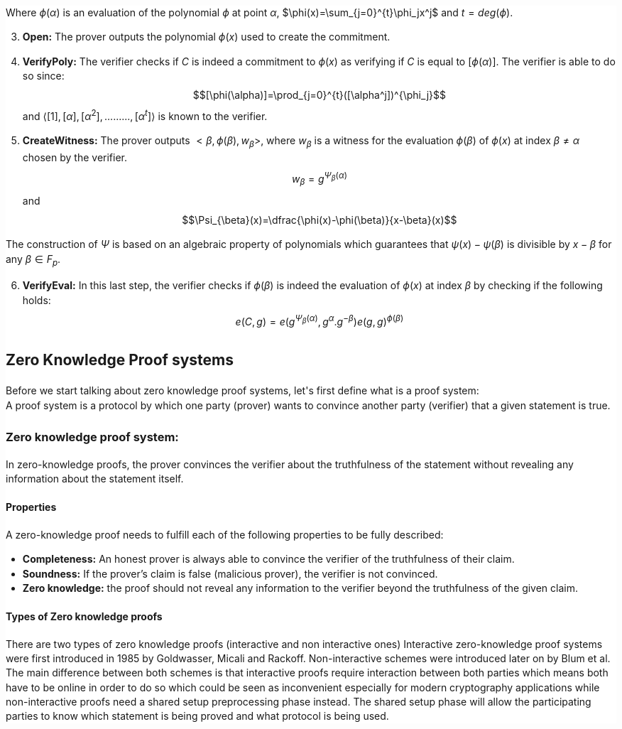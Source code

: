 Where $\phi(\alpha)$ is an evaluation of the polynomial $\phi$ at point $\alpha$, $\phi(x)=\sum_{j=0}^{t}\phi_jx^j$ and $t=deg(\phi)$. 
 
3. **Open:** The prover outputs the polynomial $\phi(x)$ used to create the commitment.


4. **VerifyPoly:** The verifier checks if $C$ is indeed a commitment to $\phi(x)$ as verifying if $C$ is equal to $[\phi(\alpha)]$. The verifier is able to do so since: $$[\phi(\alpha)]=\prod_{j=0}^{t}([\alpha^j])^{\phi_j}$$ and $⟨[1], [\alpha], [\alpha^2],.........,[\alpha^t]⟩$ is known to the verifier.


5. **CreateWitness:** The prover outputs $<\beta,\phi(\beta),w_{\beta}>$, where $w_{\beta}$ is a witness for the evaluation $\phi(\beta)$ of $\phi(x)$ at index $\beta\neq \alpha$ chosen by the verifier. $$w_{\beta}=g^{\Psi_{\beta}(\alpha)}$$  and $$\Psi_{\beta}(x)=\dfrac{\phi(x)-\phi(\beta)}{x-\beta}(x)$$

The construction of $\Psi$ is based on an algebraic property of polynomials which guarantees that $\psi(x)-\psi(\beta)$ is divisible by $x- \beta$ for any $\beta\in F_p$.
 
6. **VerifyEval:** In this last step, the verifier checks if $\phi(\beta)$ is indeed the  evaluation  of $\phi(x)$ at index $\beta$ by checking if the following holds: $$e(C,g)=e(g^{\Psi_{\beta}(\alpha)},g^{\alpha}.g^{-\beta})e(g,g)^{\phi(\beta)}$$
   

## Zero Knowledge Proof systems

Before we start talking about zero knowledge proof systems, let's first define what is a proof system:\
A proof system is a protocol by which one party (prover) wants to convince another party (verifier) that a given statement is true. 

### Zero knowledge proof system:
In zero-knowledge proofs, the prover convinces the verifier about the truthfulness of the statement without revealing any information about the statement itself.
 
#### Properties
A zero-knowledge proof needs to fulfill each of the following properties to be fully described:
* **Completeness:**  An honest prover is always able to convince the verifier of the truthfulness of their claim.
* **Soundness:** If the prover’s claim is false (malicious prover), the verifier is not convinced.
* **Zero knowledge:** the proof should not reveal any information to the verifier beyond the truthfulness of the given claim.

#### Types of Zero knowledge proofs

There are two types of zero knowledge proofs (interactive and non interactive ones)
Interactive zero-knowledge proof systems were first introduced in 1985 by Goldwasser, Micali and Rackoff. Non-interactive schemes were introduced later on by Blum et al. The main difference between both schemes is that interactive proofs require interaction between both parties which means both have to be online in order to do so which could be seen as inconvenient especially for modern cryptography applications while non-interactive proofs need a shared setup preprocessing phase instead. The shared setup phase will allow the participating parties to know which statement is being proved and what protocol is being used.
